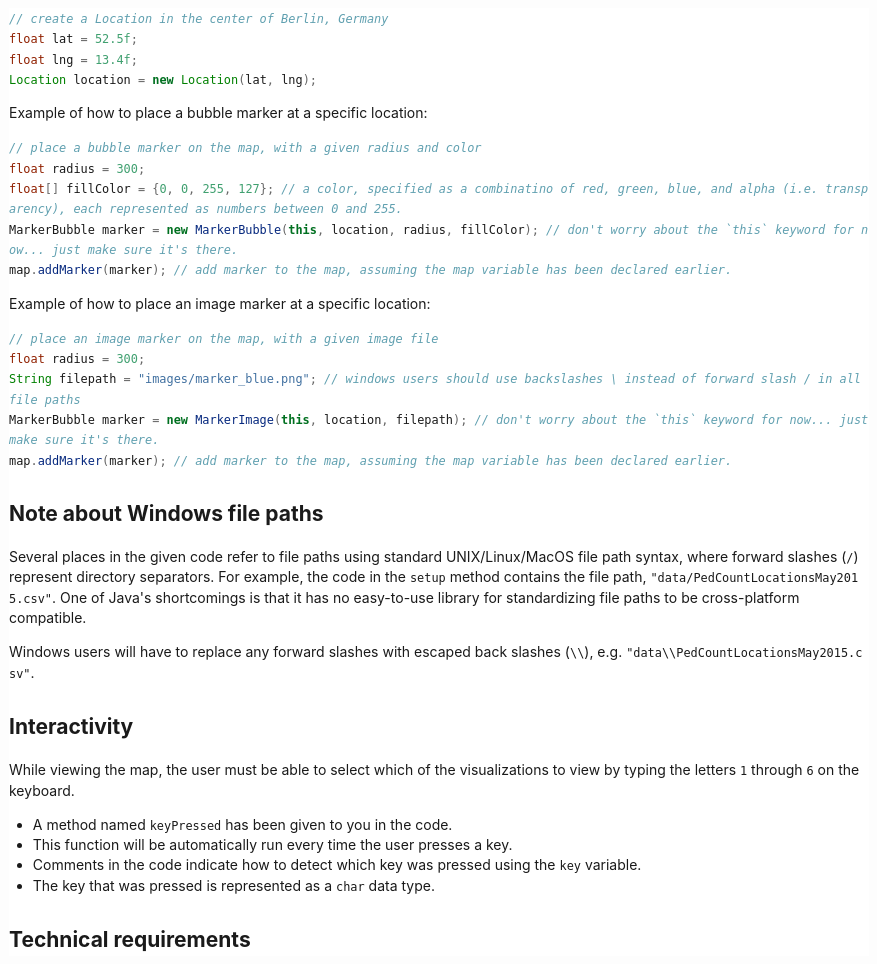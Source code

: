 ```java
// create a Location in the center of Berlin, Germany
float lat = 52.5f;
float lng = 13.4f;
Location location = new Location(lat, lng);
```

Example of how to place a bubble marker at a specific location:

```java
// place a bubble marker on the map, with a given radius and color
float radius = 300;
float[] fillColor = {0, 0, 255, 127}; // a color, specified as a combinatino of red, green, blue, and alpha (i.e. transparency), each represented as numbers between 0 and 255.
MarkerBubble marker = new MarkerBubble(this, location, radius, fillColor); // don't worry about the `this` keyword for now... just make sure it's there.
map.addMarker(marker); // add marker to the map, assuming the map variable has been declared earlier.
```

Example of how to place an image marker at a specific location:

```java
// place an image marker on the map, with a given image file
float radius = 300;
String filepath = "images/marker_blue.png"; // windows users should use backslashes \ instead of forward slash / in all file paths
MarkerBubble marker = new MarkerImage(this, location, filepath); // don't worry about the `this` keyword for now... just make sure it's there.
map.addMarker(marker); // add marker to the map, assuming the map variable has been declared earlier.
```

## Note about Windows file paths

Several places in the given code refer to file paths using standard UNIX/Linux/MacOS file path syntax, where forward slashes (`/`) represent directory separators. For example, the code in the `setup` method contains the file path, `"data/PedCountLocationsMay2015.csv"`. One of Java's shortcomings is that it has no easy-to-use library for standardizing file paths to be cross-platform compatible.

Windows users will have to replace any forward slashes with escaped back slashes (`\\`), e.g. `"data\\PedCountLocationsMay2015.csv"`.

## Interactivity

While viewing the map, the user must be able to select which of the visualizations to view by typing the letters `1` through `6` on the keyboard.

- A method named `keyPressed` has been given to you in the code.
- This function will be automatically run every time the user presses a key.
- Comments in the code indicate how to detect which key was pressed using the `key` variable.
- The key that was pressed is represented as a `char` data type.

## Technical requirements
